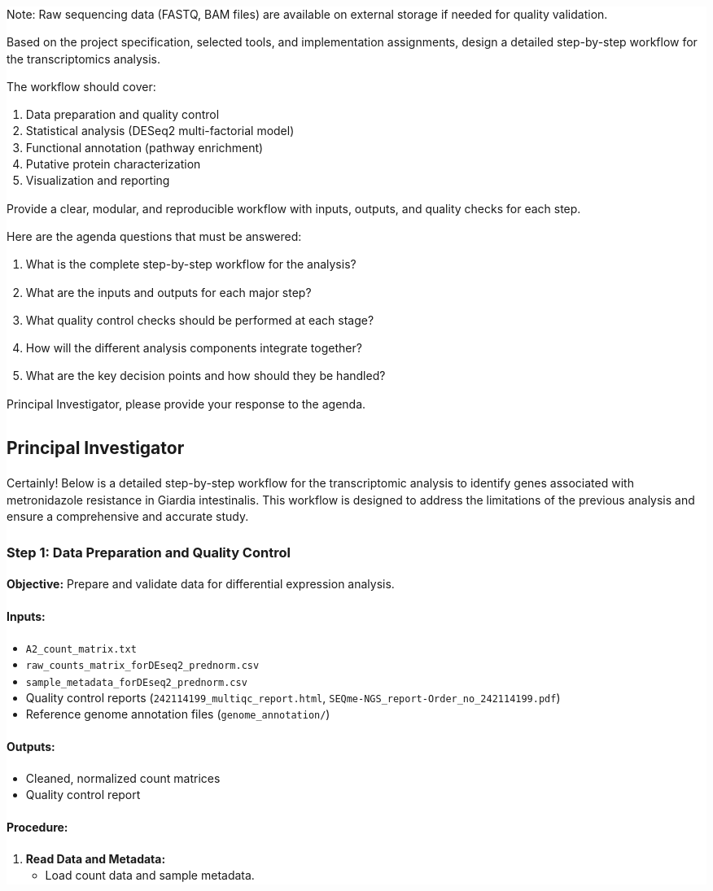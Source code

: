 Note: Raw sequencing data (FASTQ, BAM files) are available on external storage if needed for quality validation.


Based on the project specification, selected tools, and implementation assignments, design a detailed step-by-step workflow for the transcriptomics analysis.

The workflow should cover:
1. Data preparation and quality control
2. Statistical analysis (DESeq2 multi-factorial model)
3. Functional annotation (pathway enrichment)
4. Putative protein characterization
5. Visualization and reporting

Provide a clear, modular, and reproducible workflow with inputs, outputs, and quality checks for each step.


Here are the agenda questions that must be answered:

1. What is the complete step-by-step workflow for the analysis?

2. What are the inputs and outputs for each major step?

3. What quality control checks should be performed at each stage?

4. How will the different analysis components integrate together?

5. What are the key decision points and how should they be handled?

Principal Investigator, please provide your response to the agenda.

## Principal Investigator

Certainly! Below is a detailed step-by-step workflow for the transcriptomic analysis to identify genes associated with metronidazole resistance in Giardia intestinalis. This workflow is designed to address the limitations of the previous analysis and ensure a comprehensive and accurate study.

### Step 1: Data Preparation and Quality Control
**Objective:** Prepare and validate data for differential expression analysis.

#### Inputs:
- `A2_count_matrix.txt`
- `raw_counts_matrix_forDEseq2_prednorm.csv`
- `sample_metadata_forDEseq2_prednorm.csv`
- Quality control reports (`242114199_multiqc_report.html`, `SEQme-NGS_report-Order_no_242114199.pdf`)
- Reference genome annotation files (`genome_annotation/`)

#### Outputs:
- Cleaned, normalized count matrices
- Quality control report

#### Procedure:
1. **Read Data and Metadata:**
   - Load count data and sample metadata.
   